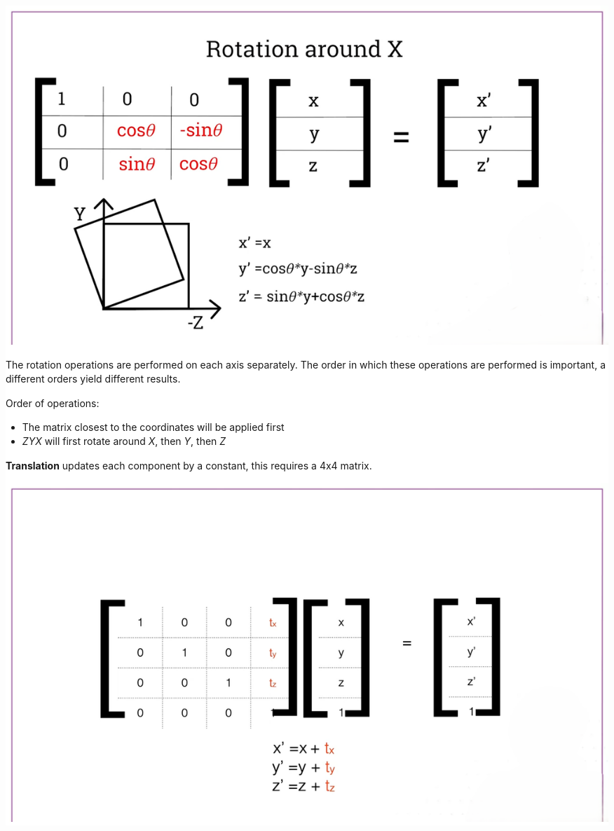 ![rotation around x](assets/rotation-around-x.png)

The rotation operations are performed on each axis separately. The order in which these operations are performed is important, a different orders yield different results.

Order of operations:
- The matrix closest to the coordinates will be applied first
- $ZYX$ will first rotate around $X$, then $Y$, then $Z$

**Translation** updates each component by a constant, this requires a 4x4 matrix.

![translation](assets/translation.png)
